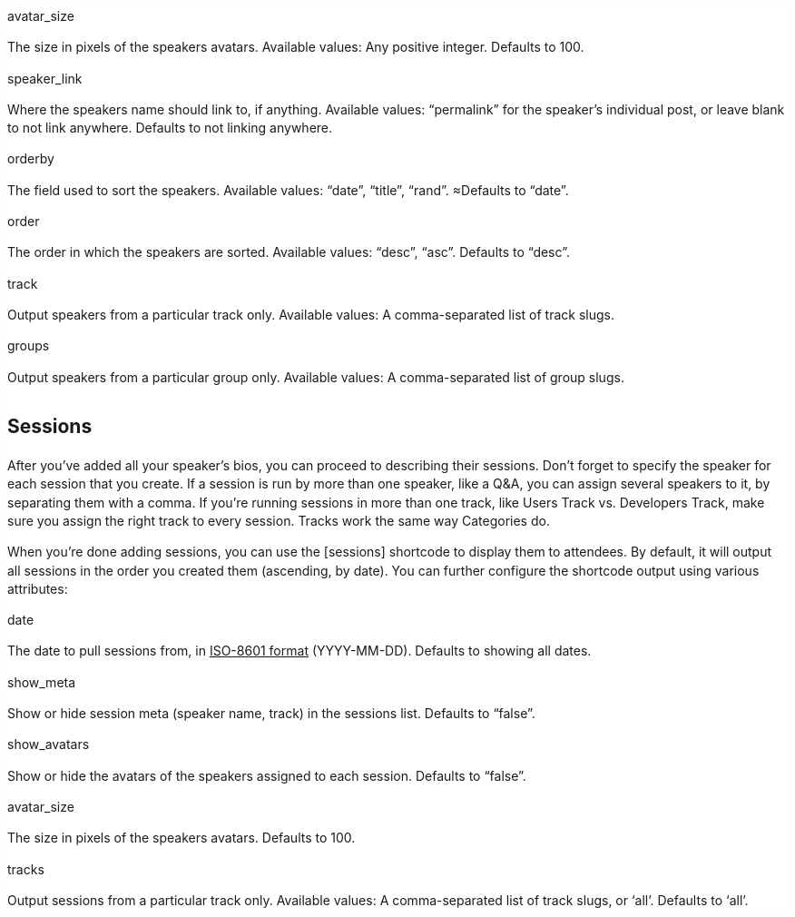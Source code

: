 avatar\_size

The size in pixels of the speakers avatars. Available values: Any positive integer. Defaults to 100.

speaker\_link

Where the speakers name should link to, if anything. Available values: “permalink” for the speaker’s individual post, or leave blank to not link anywhere. Defaults to not linking anywhere.

orderby

The field used to sort the speakers. Available values: “date”, “title”, “rand”. ≈Defaults to “date”.

order

The order in which the speakers are sorted. Available values: “desc”, “asc”. Defaults to “desc”.

track

Output speakers from a particular track only. Available values: A comma-separated list of track slugs.

groups

Output speakers from a particular group only. Available values: A comma-separated list of group slugs.

## Sessions

After you’ve added all your speaker’s bios, you can proceed to describing their sessions. Don’t forget to specify the speaker for each session that you create. If a session is run by more than one speaker, like a Q&A, you can assign several speakers to it, by separating them with a comma. If you’re running sessions in more than one track, like Users Track vs. Developers Track, make sure you assign the right track to every session. Tracks work the same way Categories do.

When you’re done adding sessions, you can use the \[sessions\] shortcode to display them to attendees. By default, it will output all sessions in the order you created them (ascending, by date). You can further configure the shortcode output using various attributes:

date

The date to pull sessions from, in [ISO-8601 format](http://xkcd.com/1179/) (YYYY-MM-DD). Defaults to showing all dates.

show\_meta

Show or hide session meta (speaker name, track) in the sessions list. Defaults to “false”.

show\_avatars

Show or hide the avatars of the speakers assigned to each session. Defaults to “false”.

avatar\_size

The size in pixels of the speakers avatars. Defaults to 100.

tracks

Output sessions from a particular track only. Available values: A comma-separated list of track slugs, or ‘all’. Defaults to ‘all’.
